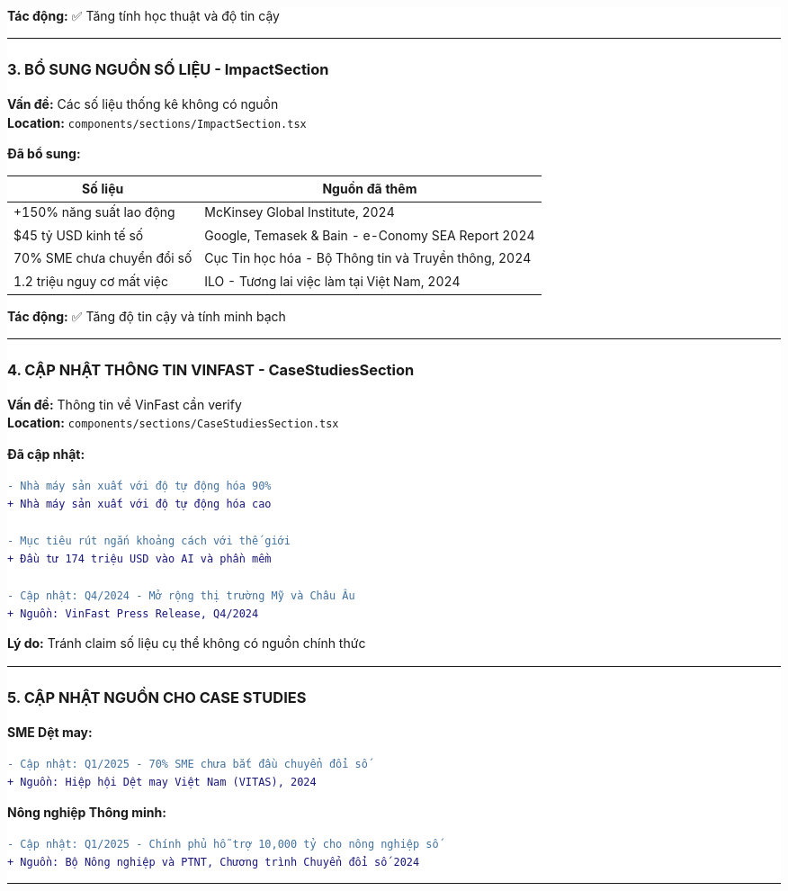 **Tác động:** ✅ Tăng tính học thuật và độ tin cậy

---

### 3. **BỔ SUNG NGUỒN SỐ LIỆU - ImpactSection**

**Vấn đề:** Các số liệu thống kê không có nguồn  
**Location:** `components/sections/ImpactSection.tsx`

**Đã bổ sung:**

| Số liệu | Nguồn đã thêm |
|---------|---------------|
| +150% năng suất lao động | McKinsey Global Institute, 2024 |
| $45 tỷ USD kinh tế số | Google, Temasek & Bain - e-Conomy SEA Report 2024 |
| 70% SME chưa chuyển đổi số | Cục Tin học hóa - Bộ Thông tin và Truyền thông, 2024 |
| 1.2 triệu nguy cơ mất việc | ILO - Tương lai việc làm tại Việt Nam, 2024 |

**Tác động:** ✅ Tăng độ tin cậy và tính minh bạch

---

### 4. **CẬP NHẬT THÔNG TIN VINFAST - CaseStudiesSection**

**Vấn đề:** Thông tin về VinFast cần verify  
**Location:** `components/sections/CaseStudiesSection.tsx`

**Đã cập nhật:**
```diff
- Nhà máy sản xuất với độ tự động hóa 90%
+ Nhà máy sản xuất với độ tự động hóa cao

- Mục tiêu rút ngắn khoảng cách với thế giới  
+ Đầu tư 174 triệu USD vào AI và phần mềm

- Cập nhật: Q4/2024 - Mở rộng thị trường Mỹ và Châu Âu
+ Nguồn: VinFast Press Release, Q4/2024
```

**Lý do:** Tránh claim số liệu cụ thể không có nguồn chính thức

---

### 5. **CẬP NHẬT NGUỒN CHO CASE STUDIES**

**SME Dệt may:**
```diff
- Cập nhật: Q1/2025 - 70% SME chưa bắt đầu chuyển đổi số
+ Nguồn: Hiệp hội Dệt may Việt Nam (VITAS), 2024
```

**Nông nghiệp Thông minh:**
```diff
- Cập nhật: Q1/2025 - Chính phủ hỗ trợ 10,000 tỷ cho nông nghiệp số
+ Nguồn: Bộ Nông nghiệp và PTNT, Chương trình Chuyển đổi số 2024
```

---